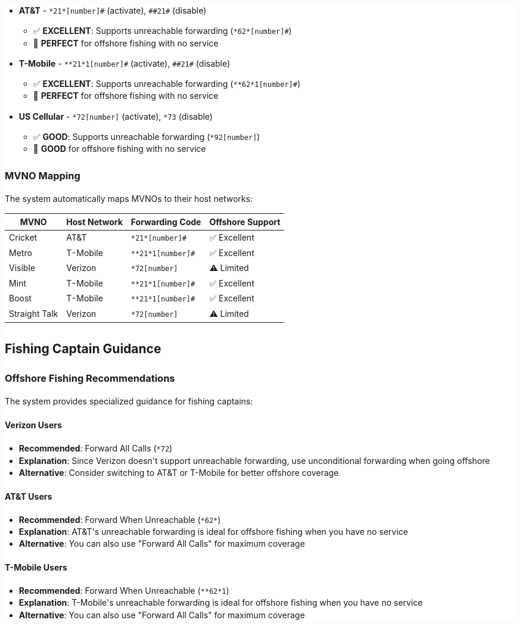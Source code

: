 - **AT&T** - `*21*[number]#` (activate), `##21#` (disable)

  - ✅ **EXCELLENT**: Supports unreachable forwarding (`*62*[number]#`)
  - 🌊 **PERFECT** for offshore fishing with no service

- **T-Mobile** - `**21*1[number]#` (activate), `##21#` (disable)

  - ✅ **EXCELLENT**: Supports unreachable forwarding (`**62*1[number]#`)
  - 🌊 **PERFECT** for offshore fishing with no service

- **US Cellular** - `*72[number]` (activate), `*73` (disable)
  - ✅ **GOOD**: Supports unreachable forwarding (`*92[number]`)
  - 🌊 **GOOD** for offshore fishing with no service

### MVNO Mapping

The system automatically maps MVNOs to their host networks:

| MVNO          | Host Network | Forwarding Code   | Offshore Support |
| ------------- | ------------ | ----------------- | ---------------- |
| Cricket       | AT&T         | `*21*[number]#`   | ✅ Excellent     |
| Metro         | T-Mobile     | `**21*1[number]#` | ✅ Excellent     |
| Visible       | Verizon      | `*72[number]`     | ⚠️ Limited       |
| Mint          | T-Mobile     | `**21*1[number]#` | ✅ Excellent     |
| Boost         | T-Mobile     | `**21*1[number]#` | ✅ Excellent     |
| Straight Talk | Verizon      | `*72[number]`     | ⚠️ Limited       |

## Fishing Captain Guidance

### Offshore Fishing Recommendations

The system provides specialized guidance for fishing captains:

#### **Verizon Users**

- **Recommended**: Forward All Calls (`*72`)
- **Explanation**: Since Verizon doesn't support unreachable forwarding, use unconditional forwarding when going offshore
- **Alternative**: Consider switching to AT&T or T-Mobile for better offshore coverage

#### **AT&T Users**

- **Recommended**: Forward When Unreachable (`*62*`)
- **Explanation**: AT&T's unreachable forwarding is ideal for offshore fishing when you have no service
- **Alternative**: You can also use "Forward All Calls" for maximum coverage

#### **T-Mobile Users**

- **Recommended**: Forward When Unreachable (`**62*1`)
- **Explanation**: T-Mobile's unreachable forwarding is ideal for offshore fishing when you have no service
- **Alternative**: You can also use "Forward All Calls" for maximum coverage
